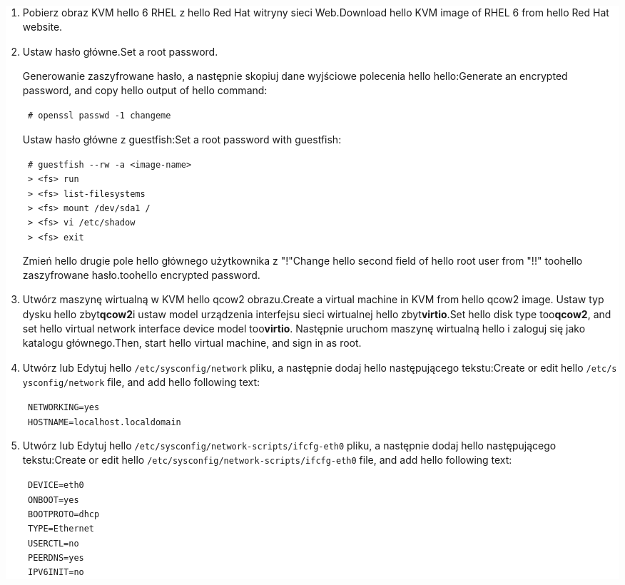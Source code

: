 1. <span data-ttu-id="da37b-203">Pobierz obraz KVM hello 6 RHEL z hello Red Hat witryny sieci Web.</span><span class="sxs-lookup"><span data-stu-id="da37b-203">Download hello KVM image of RHEL 6 from hello Red Hat website.</span></span>

2. <span data-ttu-id="da37b-204">Ustaw hasło główne.</span><span class="sxs-lookup"><span data-stu-id="da37b-204">Set a root password.</span></span>

    <span data-ttu-id="da37b-205">Generowanie zaszyfrowane hasło, a następnie skopiuj dane wyjściowe polecenia hello hello:</span><span class="sxs-lookup"><span data-stu-id="da37b-205">Generate an encrypted password, and copy hello output of hello command:</span></span>

        # openssl passwd -1 changeme

    <span data-ttu-id="da37b-206">Ustaw hasło główne z guestfish:</span><span class="sxs-lookup"><span data-stu-id="da37b-206">Set a root password with guestfish:</span></span>
        
        # guestfish --rw -a <image-name>
        > <fs> run
        > <fs> list-filesystems
        > <fs> mount /dev/sda1 /
        > <fs> vi /etc/shadow
        > <fs> exit

   <span data-ttu-id="da37b-207">Zmień hello drugie pole hello głównego użytkownika z "!"</span><span class="sxs-lookup"><span data-stu-id="da37b-207">Change hello second field of hello root user from "!!"</span></span> <span data-ttu-id="da37b-208">toohello zaszyfrowane hasło.</span><span class="sxs-lookup"><span data-stu-id="da37b-208">toohello encrypted password.</span></span>

3. <span data-ttu-id="da37b-209">Utwórz maszynę wirtualną w KVM hello qcow2 obrazu.</span><span class="sxs-lookup"><span data-stu-id="da37b-209">Create a virtual machine in KVM from hello qcow2 image.</span></span> <span data-ttu-id="da37b-210">Ustaw typ dysku hello zbyt**qcow2**i ustaw model urządzenia interfejsu sieci wirtualnej hello zbyt**virtio**.</span><span class="sxs-lookup"><span data-stu-id="da37b-210">Set hello disk type too**qcow2**, and set hello virtual network interface device model too**virtio**.</span></span> <span data-ttu-id="da37b-211">Następnie uruchom maszynę wirtualną hello i zaloguj się jako katalogu głównego.</span><span class="sxs-lookup"><span data-stu-id="da37b-211">Then, start hello virtual machine, and sign in as root.</span></span>

4. <span data-ttu-id="da37b-212">Utwórz lub Edytuj hello `/etc/sysconfig/network` pliku, a następnie dodaj hello następującego tekstu:</span><span class="sxs-lookup"><span data-stu-id="da37b-212">Create or edit hello `/etc/sysconfig/network` file, and add hello following text:</span></span>
   
        NETWORKING=yes
        HOSTNAME=localhost.localdomain

5. <span data-ttu-id="da37b-213">Utwórz lub Edytuj hello `/etc/sysconfig/network-scripts/ifcfg-eth0` pliku, a następnie dodaj hello następującego tekstu:</span><span class="sxs-lookup"><span data-stu-id="da37b-213">Create or edit hello `/etc/sysconfig/network-scripts/ifcfg-eth0` file, and add hello following text:</span></span>
   
        DEVICE=eth0
        ONBOOT=yes
        BOOTPROTO=dhcp
        TYPE=Ethernet
        USERCTL=no
        PEERDNS=yes
        IPV6INIT=no
